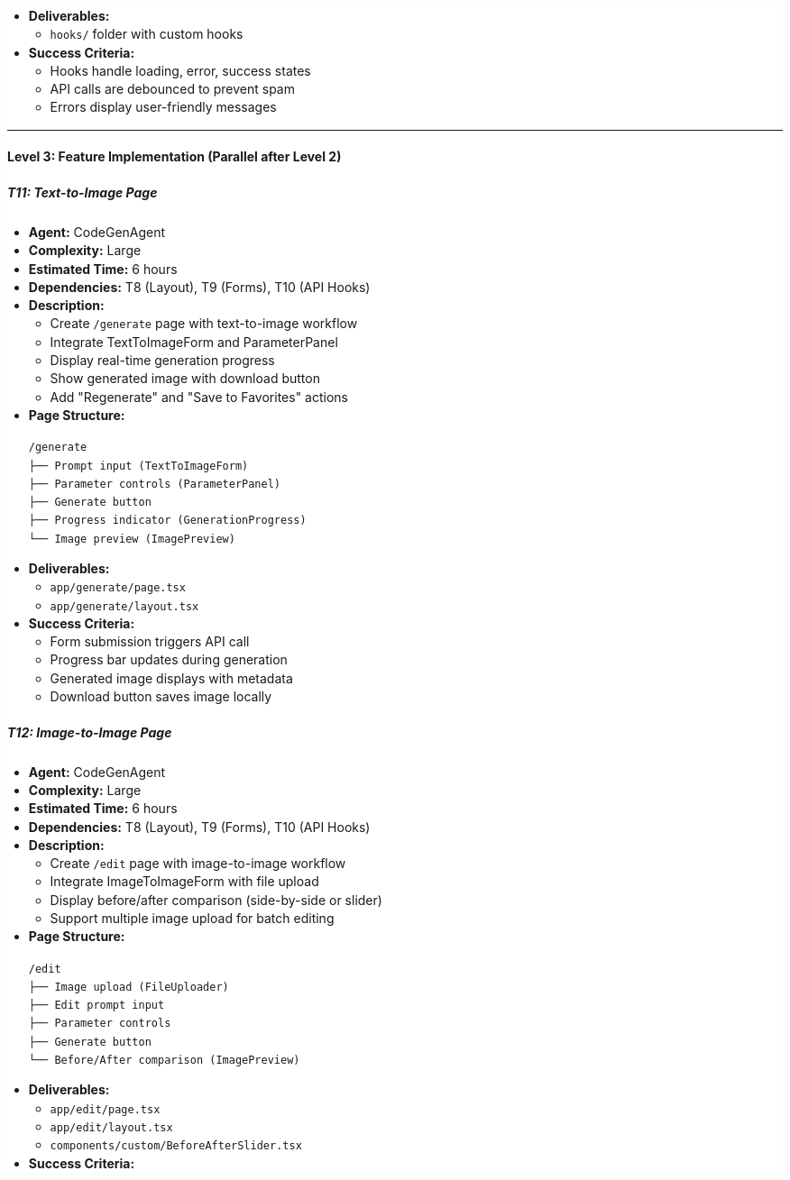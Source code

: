 - **Deliverables:**
  - `hooks/` folder with custom hooks
- **Success Criteria:**
  - Hooks handle loading, error, success states
  - API calls are debounced to prevent spam
  - Errors display user-friendly messages

---

#### Level 3: Feature Implementation (Parallel after Level 2)

##### T11: Text-to-Image Page
- **Agent:** CodeGenAgent
- **Complexity:** Large
- **Estimated Time:** 6 hours
- **Dependencies:** T8 (Layout), T9 (Forms), T10 (API Hooks)
- **Description:**
  - Create `/generate` page with text-to-image workflow
  - Integrate TextToImageForm and ParameterPanel
  - Display real-time generation progress
  - Show generated image with download button
  - Add "Regenerate" and "Save to Favorites" actions
- **Page Structure:**
  ```
  /generate
  ├── Prompt input (TextToImageForm)
  ├── Parameter controls (ParameterPanel)
  ├── Generate button
  ├── Progress indicator (GenerationProgress)
  └── Image preview (ImagePreview)
  ```
- **Deliverables:**
  - `app/generate/page.tsx`
  - `app/generate/layout.tsx`
- **Success Criteria:**
  - Form submission triggers API call
  - Progress bar updates during generation
  - Generated image displays with metadata
  - Download button saves image locally

##### T12: Image-to-Image Page
- **Agent:** CodeGenAgent
- **Complexity:** Large
- **Estimated Time:** 6 hours
- **Dependencies:** T8 (Layout), T9 (Forms), T10 (API Hooks)
- **Description:**
  - Create `/edit` page with image-to-image workflow
  - Integrate ImageToImageForm with file upload
  - Display before/after comparison (side-by-side or slider)
  - Support multiple image upload for batch editing
- **Page Structure:**
  ```
  /edit
  ├── Image upload (FileUploader)
  ├── Edit prompt input
  ├── Parameter controls
  ├── Generate button
  └── Before/After comparison (ImagePreview)
  ```
- **Deliverables:**
  - `app/edit/page.tsx`
  - `app/edit/layout.tsx`
  - `components/custom/BeforeAfterSlider.tsx`
- **Success Criteria:**